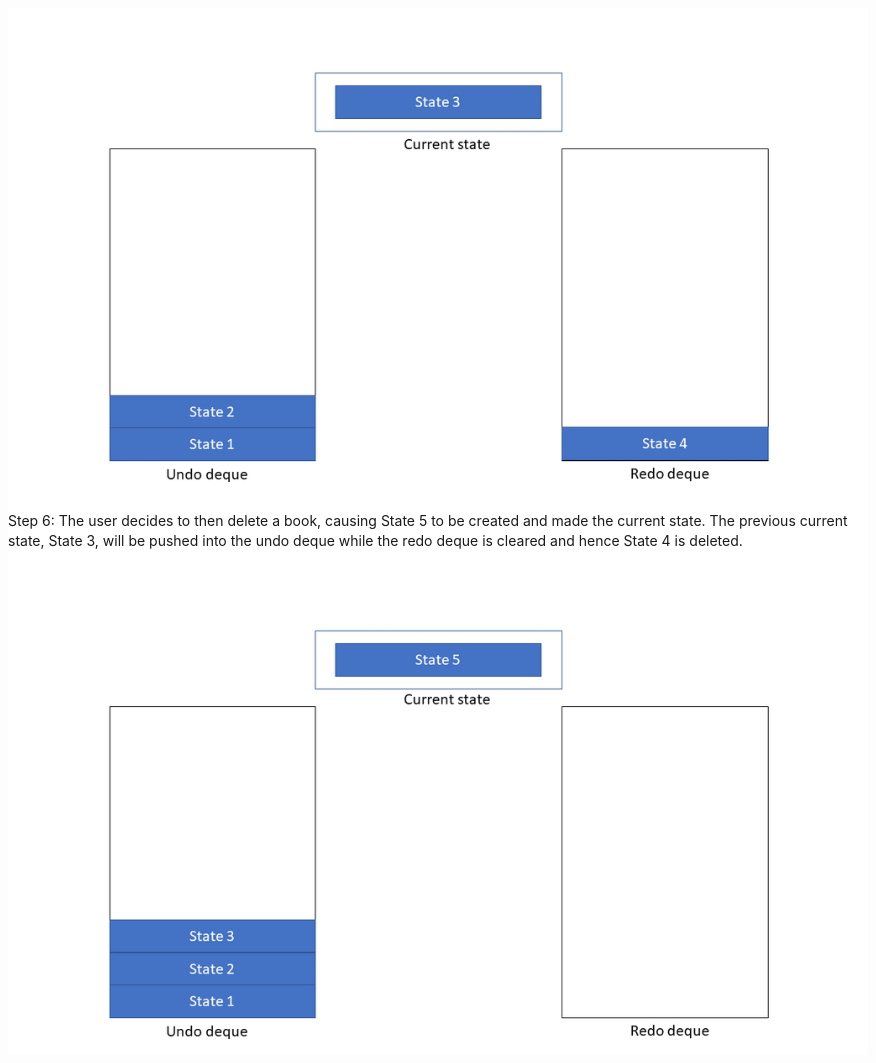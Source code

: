 ![UndoRedoState5](images/UndoRedoState5.png)

Step 6: The user decides to then delete a book, causing State 5 to be created and made the current state.
The previous current state, State 3, will be pushed into the undo deque while the redo deque is cleared and 
hence State 4 is deleted.

![UndoRedoState6](images/UndoRedoState6.png)
